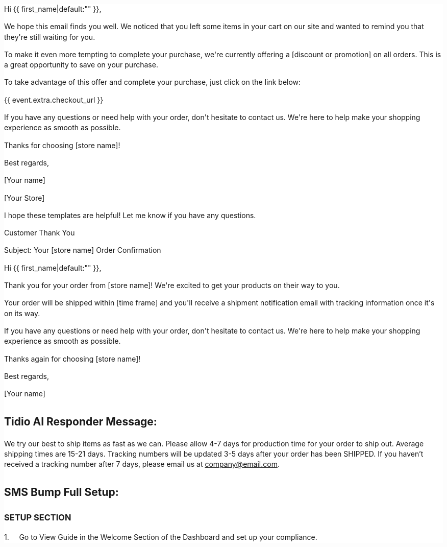 Hi {{ first\_name|default:"" }},

We hope this email finds you well. We noticed that you left some items in your cart on our site and wanted to remind you that they're still waiting for you.

To make it even more tempting to complete your purchase, we're currently offering a \[discount or promotion\] on all orders. This is a great opportunity to save on your purchase.

To take advantage of this offer and complete your purchase, just click on the link below:

{{ event.extra.checkout\_url }}

If you have any questions or need help with your order, don't hesitate to contact us. We're here to help make your shopping experience as smooth as possible.

Thanks for choosing \[store name\]!

Best regards,

\[Your name\]

\[Your Store\]

I hope these templates are helpful! Let me know if you have any questions.

Customer Thank You

Subject: Your \[store name\] Order Confirmation

Hi {{ first\_name|default:"" }},

Thank you for your order from \[store name\]! We're excited to get your products on their way to you.

Your order will be shipped within \[time frame\] and you'll receive a shipment notification email with tracking information once it's on its way.

If you have any questions or need help with your order, don't hesitate to contact us. We're here to help make your shopping experience as smooth as possible.

Thanks again for choosing \[store name\]!

Best regards,

\[Your name\]

## Tidio AI Responder Message:

We try our best to ship items as fast as we can. Please allow 4-7 days for production time for your order to ship out. Average shipping times are 15-21 days. Tracking numbers will be updated 3-5 days after your order has been SHIPPED. If you haven’t received a tracking number after 7 days, please email us at [company@email.com](mailto:company@email.com).

## SMS Bump Full Setup:

### SETUP SECTION

1\.     Go to View Guide in the Welcome Section of the Dashboard and set up your compliance.
